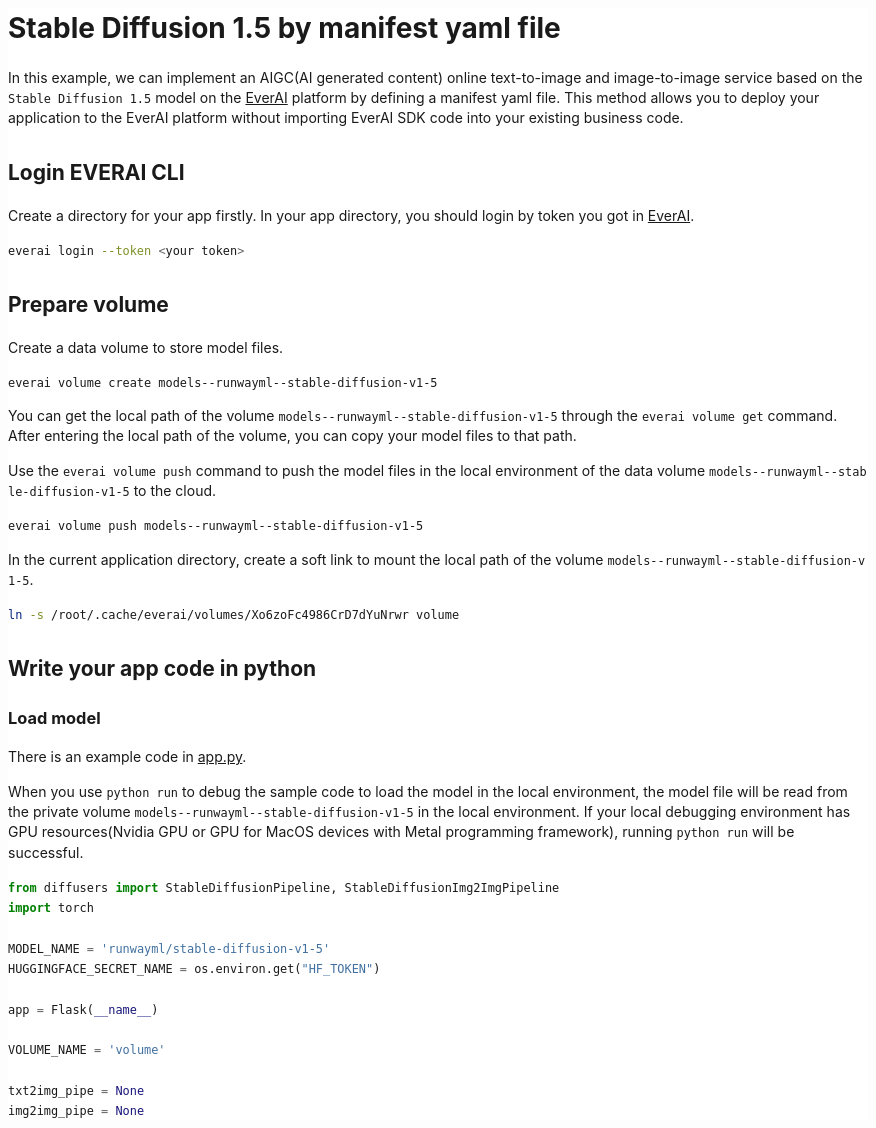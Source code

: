 #  Stable Diffusion 1.5 by manifest yaml file

In this example, we can implement an AIGC(AI generated content) online text-to-image and image-to-image service based on the `Stable Diffusion 1.5` model on the [EverAI](https://everai.expvent.com) platform by defining a manifest yaml file. This method allows you to deploy your application to the EverAI platform without importing EverAI SDK code into your existing business code.  

## Login EVERAI CLI

Create a directory for your app firstly. In your app directory, you should login by token you got in [EverAI](https://everai.expvent.com).  
    
```bash
everai login --token <your token>
```

## Prepare volume

Create a data volume to store model files.  

```bash
everai volume create models--runwayml--stable-diffusion-v1-5
```

You can get the local path of the volume `models--runwayml--stable-diffusion-v1-5` through the `everai volume get` command. After entering the local path of the volume, you can copy your model files to that path.

Use the `everai volume push` command to push the model files in the local environment of the data volume `models--runwayml--stable-diffusion-v1-5` to the cloud.

```bash
everai volume push models--runwayml--stable-diffusion-v1-5
```

In the current application directory, create a soft link to mount the local path of the volume `models--runwayml--stable-diffusion-v1-5`.  

```bash
ln -s /root/.cache/everai/volumes/Xo6zoFc4986CrD7dYuNrwr volume
```

## Write your app code in python

### Load model

There is an example code in [app.py](https://github.com/everai-example/stable-diffusion-v1-5-manifest-private/blob/main/app.py).  

When you use `python run` to debug the sample code to load the model in the local environment, the model file will be read from the private volume `models--runwayml--stable-diffusion-v1-5` in the local environment. If your local debugging environment has GPU resources(Nvidia GPU or GPU for MacOS devices with Metal programming framework), running `python run` will be successful.

```python
from diffusers import StableDiffusionPipeline, StableDiffusionImg2ImgPipeline
import torch

MODEL_NAME = 'runwayml/stable-diffusion-v1-5'
HUGGINGFACE_SECRET_NAME = os.environ.get("HF_TOKEN")

app = Flask(__name__)

VOLUME_NAME = 'volume'

txt2img_pipe = None
img2img_pipe = None
```